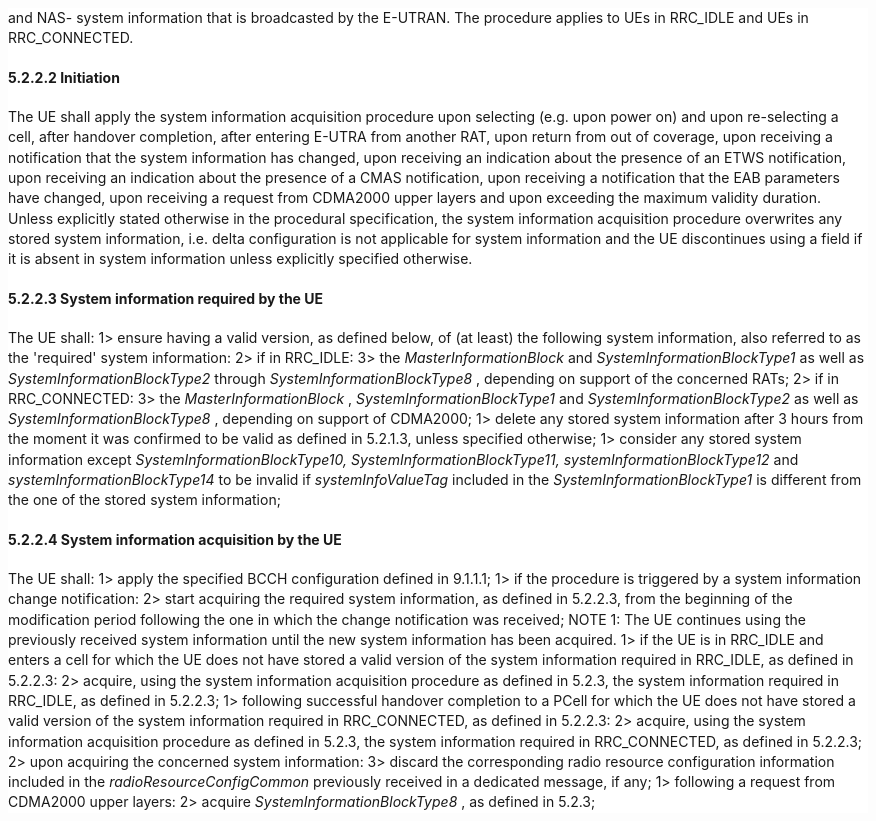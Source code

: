 and NAS- system information that is broadcasted by the E-UTRAN. The procedure
applies to UEs in RRC_IDLE and UEs in RRC_CONNECTED.
#### 5.2.2.2 Initiation
The UE shall apply the system information acquisition procedure upon selecting
(e.g. upon power on) and upon re-selecting a cell, after handover completion,
after entering E-UTRA from another RAT, upon return from out of coverage, upon
receiving a notification that the system information has changed, upon
receiving an indication about the presence of an ETWS notification, upon
receiving an indication about the presence of a CMAS notification, upon
receiving a notification that the EAB parameters have changed, upon receiving
a request from CDMA2000 upper layers and upon exceeding the maximum validity
duration. Unless explicitly stated otherwise in the procedural specification,
the system information acquisition procedure overwrites any stored system
information, i.e. delta configuration is not applicable for system information
and the UE discontinues using a field if it is absent in system information
unless explicitly specified otherwise.
#### 5.2.2.3 System information required by the UE
The UE shall:
1> ensure having a valid version, as defined below, of (at least) the
following system information, also referred to as the \'required\' system
information:
2> if in RRC_IDLE:
3> the _MasterInformationBlock_ and _SystemInformationBlockType1_ as well as
_SystemInformationBlockType2_ through _SystemInformationBlockType8_ ,
depending on support of the concerned RATs;
2> if in RRC_CONNECTED:
3> the _MasterInformationBlock_ , _SystemInformationBlockType1_ and
_SystemInformationBlockType2_ as well as _SystemInformationBlockType8_ ,
depending on support of CDMA2000;
1> delete any stored system information after 3 hours from the moment it was
confirmed to be valid as defined in 5.2.1.3, unless specified otherwise;
1> consider any stored system information except
_SystemInformationBlockType10,_ _SystemInformationBlockType11,_
_systemInformationBlockType12_ and _systemInformationBlockType14_ to be
invalid if _systemInfoValueTag_ included in the _SystemInformationBlockType1_
is different from the one of the stored system information;
#### 5.2.2.4 System information acquisition by the UE
The UE shall:
1> apply the specified BCCH configuration defined in 9.1.1.1;
1> if the procedure is triggered by a system information change notification:
2> start acquiring the required system information, as defined in 5.2.2.3,
from the beginning of the modification period following the one in which the
change notification was received;
NOTE 1: The UE continues using the previously received system information
until the new system information has been acquired.
1> if the UE is in RRC_IDLE and enters a cell for which the UE does not have
stored a valid version of the system information required in RRC_IDLE, as
defined in 5.2.2.3:
2> acquire, using the system information acquisition procedure as defined in
5.2.3, the system information required in RRC_IDLE, as defined in 5.2.2.3;
1> following successful handover completion to a PCell for which the UE does
not have stored a valid version of the system information required in
RRC_CONNECTED, as defined in 5.2.2.3:
2> acquire, using the system information acquisition procedure as defined in
5.2.3, the system information required in RRC_CONNECTED, as defined in
5.2.2.3;
2> upon acquiring the concerned system information:
3> discard the corresponding radio resource configuration information included
in the _radioResourceConfigCommon_ previously received in a dedicated message,
if any;
1> following a request from CDMA2000 upper layers:
2> acquire _SystemInformationBlockType8_ , as defined in 5.2.3;
